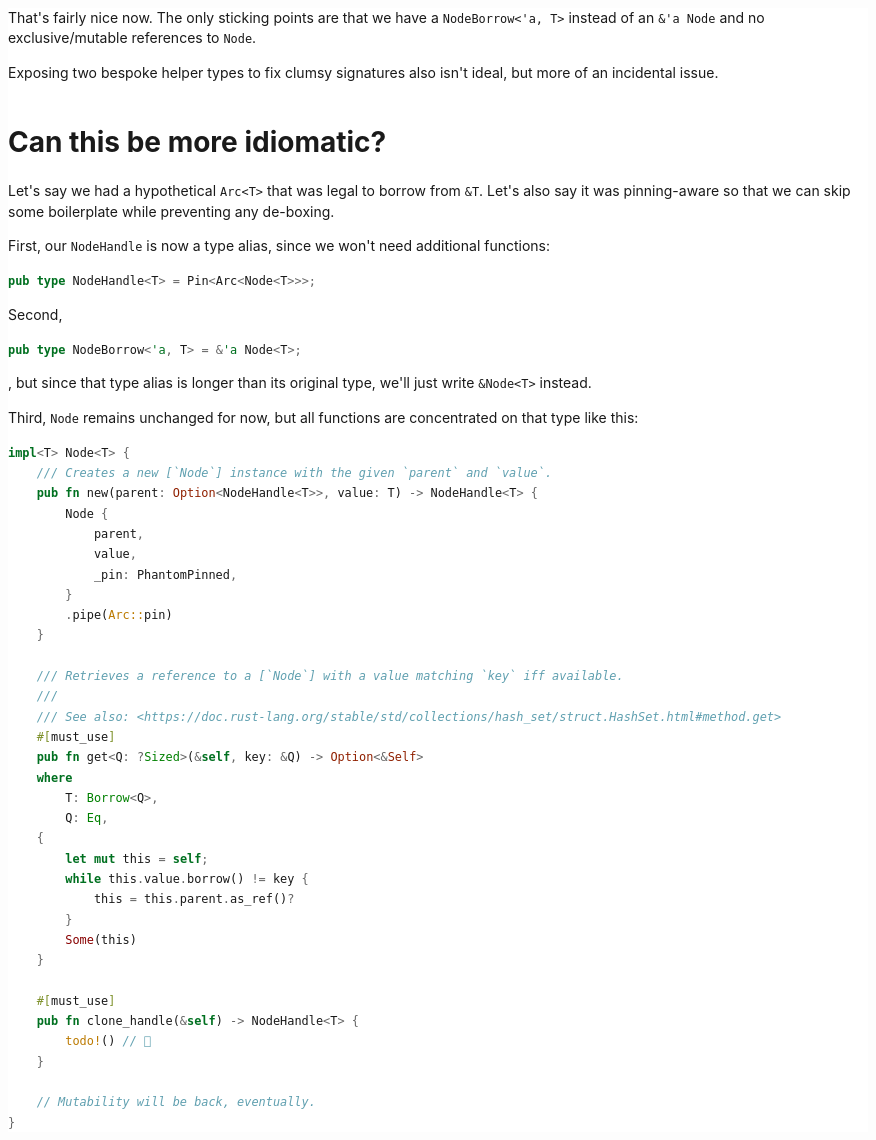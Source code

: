 That's fairly nice now. The only sticking points are that we have a `NodeBorrow<'a, T>` instead of an `&'a Node` and no exclusive/mutable references to `Node`.

Exposing two bespoke helper types to fix clumsy signatures also isn't ideal, but more of an incidental issue.

# Can this be more idiomatic?

Let's say we had a hypothetical `Arc<T>` that was legal to borrow from `&T`. Let's also say it was pinning-aware so that we can skip some boilerplate while preventing any de-boxing.

First, our `NodeHandle` is now a type alias, since we won't need additional functions:

```rust
pub type NodeHandle<T> = Pin<Arc<Node<T>>>;
```

Second,

```rust
pub type NodeBorrow<'a, T> = &'a Node<T>;
```

, but since that type alias is longer than its original type, we'll just write `&Node<T>` instead.

Third, `Node` remains unchanged for now, but all functions are concentrated on that type like this:

```rust
impl<T> Node<T> {
	/// Creates a new [`Node`] instance with the given `parent` and `value`.
	pub fn new(parent: Option<NodeHandle<T>>, value: T) -> NodeHandle<T> {
		Node {
			parent,
			value,
			_pin: PhantomPinned,
		}
		.pipe(Arc::pin)
	}

	/// Retrieves a reference to a [`Node`] with a value matching `key` iff available.
	///
	/// See also: <https://doc.rust-lang.org/stable/std/collections/hash_set/struct.HashSet.html#method.get>
	#[must_use]
	pub fn get<Q: ?Sized>(&self, key: &Q) -> Option<&Self>
	where
		T: Borrow<Q>,
		Q: Eq,
	{
		let mut this = self;
		while this.value.borrow() != key {
			this = this.parent.as_ref()?
		}
		Some(this)
	}

	#[must_use]
	pub fn clone_handle(&self) -> NodeHandle<T> {
		todo!() // 🤔
	}

	// Mutability will be back, eventually.
}
```

